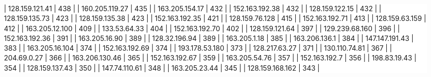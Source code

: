   | 128.159.121.41  |   438    |
  | 160.205.119.27  |   435    |
  | 163.205.154.17  |   432    |
  | 152.163.192.38  |   432    |
  | 128.159.122.15  |   432    |
  | 128.159.135.73  |   423    |
  | 128.159.135.38  |   423    |
  | 152.163.192.35  |   421    |
  | 128.159.76.128  |   415    |
  | 152.163.192.71  |   413    |
  | 128.159.63.159  |   412    |
  | 163.205.12.100  |   409    |
  |  133.53.64.33   |   404    |
  | 152.163.192.70  |   402    |
  | 128.159.121.64  |   397    |
  | 129.239.68.160  |   396    |
  | 152.163.192.36  |   391    |
  |  163.205.16.90  |   389    |
  |  128.32.196.94  |   389    |
  |  163.205.1.18   |   385    |
  |  163.206.136.1  |   384    |
  | 147.147.191.43  |   383    |
  | 163.205.16.104  |   374    |
  | 152.163.192.69  |   374    |
  | 193.178.53.180  |   373    |
  |  128.217.63.27  |   371    |
  |  130.110.74.81  |   367    |
  |   204.69.0.27   |   366    |
  | 163.206.130.46  |   365    |
  | 152.163.192.67  |   359    |
  |  163.205.54.76  |   357    |
  |  152.163.192.7  |   356    |
  |  198.83.19.43   |   354    |
  | 128.159.137.43  |   350    |
  |  147.74.110.61  |   348    |
  |  163.205.23.44  |   345    |
  | 128.159.168.162 |   343    |